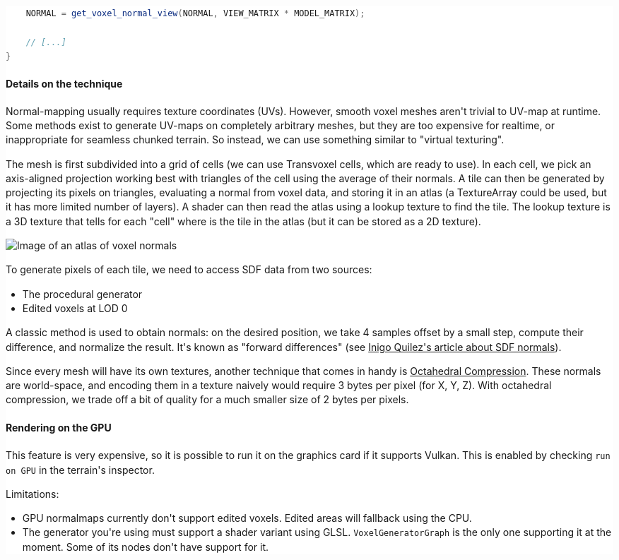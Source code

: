 ```glsl
	NORMAL = get_voxel_normal_view(NORMAL, VIEW_MATRIX * MODEL_MATRIX);

	// [...]
}
```

#### Details on the technique

Normal-mapping usually requires texture coordinates (UVs). However, smooth voxel meshes aren't trivial to UV-map at runtime. Some methods exist to generate UV-maps on completely arbitrary meshes, but they are too expensive for realtime, or inappropriate for seamless chunked terrain. So instead, we can use something similar to "virtual texturing".

The mesh is first subdivided into a grid of cells (we can use Transvoxel cells, which are ready to use). In each cell, we pick an axis-aligned projection working best with triangles of the cell using the average of their normals. A tile can then be generated by projecting its pixels on triangles, evaluating a normal from voxel data, and storing it in an atlas (a TextureArray could be used, but it has more limited number of layers). A shader can then read the atlas using a lookup texture to find the tile. The lookup texture is a 3D texture that tells for each "cell" where is the tile in the atlas (but it can be stored as a 2D texture).

![Image of an atlas of voxel normals](images/virtual_normalmap.webp)

To generate pixels of each tile, we need to access SDF data from two sources:

- The procedural generator
- Edited voxels at LOD 0

A classic method is used to obtain normals: on the desired position, we take 4 samples offset by a small step, compute their difference, and normalize the result. It's known as "forward differences" (see [Inigo Quilez's article about SDF normals](https://iquilezles.org/articles/normalsSDF/)).

Since every mesh will have its own textures, another technique that comes in handy is [Octahedral Compression](https://knarkowicz.wordpress.com/2014/04/16/octahedron-normal-vector-encoding/). These normals are world-space, and encoding them in a texture naively would require 3 bytes per pixel (for X, Y, Z). With octahedral compression, we trade off a bit of quality for a much smaller size of 2 bytes per pixels.


#### Rendering on the GPU

This feature is very expensive, so it is possible to run it on the graphics card if it supports Vulkan. This is enabled by checking `run on GPU` in the terrain's inspector.

Limitations:

- GPU normalmaps currently don't support edited voxels. Edited areas will fallback using the CPU.
- The generator you're using must support a shader variant using GLSL. `VoxelGeneratorGraph` is the only one supporting it at the moment. Some of its nodes don't have support for it.
